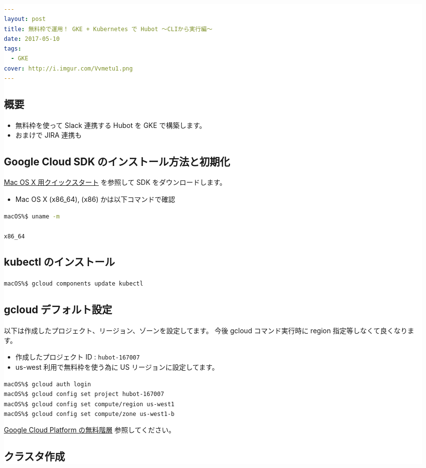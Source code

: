 ```yaml
---
layout: post
title: 無料枠で運用！ GKE + Kubernetes で Hubot 〜CLIから実行編〜
date: 2017-05-10
tags:
  - GKE
cover: http://i.imgur.com/Vvmetu1.png
---
```


## 概要

- 無料枠を使って Slack 連携する Hubot を GKE で構築します。
- おまけで JIRA 連携も

## Google Cloud SDK のインストール方法と初期化

[Mac OS X 用クイックスタート](https://cloud.google.com/sdk/docs/quickstart-mac-os-x) を参照して SDK をダウンロードします。

- Mac OS X (x86_64), (x86) かは以下コマンドで確認

```zsh
macOS%$ uname -m

x86_64
```

## kubectl のインストール

```zsh
macOS%$ gcloud components update kubectl
```

## gcloud デフォルト設定

以下は作成したプロジェクト、リージョン、ゾーンを設定してます。
今後 gcloud コマンド実行時に region 指定等しなくて良くなります。

- 作成したプロジェクト ID : `hubot-167007`
- us-west 利用で無料枠を使う為に US リージョンに設定してます。

```
macOS%$ gcloud auth login
macOS%$ gcloud config set project hubot-167007
macOS%$ gcloud config set compute/region us-west1
macOS%$ gcloud config set compute/zone us-west1-b
```

[Google Cloud Platform の無料階層](https://cloud.google.com/free/) 参照してください。

## クラスタ作成
